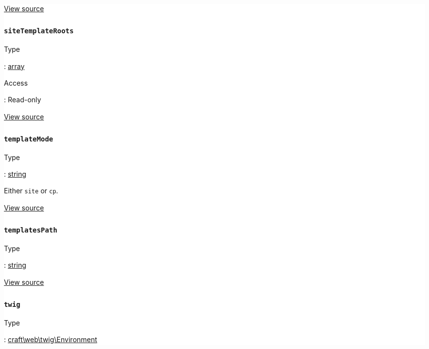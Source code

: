 

[View source](https://github.com/craftcms/cms/blob/master/src/web/View.php)



### `siteTemplateRoots`



Type

:   [array](http://php.net/language.types.array)

Access

:   Read-only







[View source](https://github.com/craftcms/cms/blob/master/src/web/View.php)



### `templateMode`



Type

:   [string](http://php.net/language.types.string)



Either `site` or `cp`.



[View source](https://github.com/craftcms/cms/blob/master/src/web/View.php)



### `templatesPath`



Type

:   [string](http://php.net/language.types.string)







[View source](https://github.com/craftcms/cms/blob/master/src/web/View.php)



### `twig`



Type

:   [craft\web\twig\Environment](craft-web-twig-environment.md)
